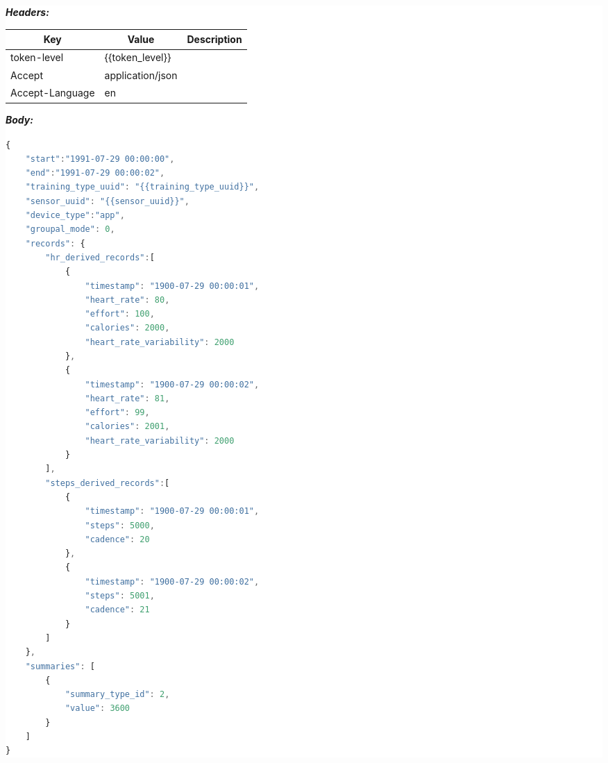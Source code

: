 
***Headers:***

| Key | Value | Description |
| --- | ------|-------------|
| token-level | {{token_level}} |  |
| Accept | application/json |  |
| Accept-Language | en |  |



***Body:***

```js        
{
    "start":"1991-07-29 00:00:00",
    "end":"1991-07-29 00:00:02",
    "training_type_uuid": "{{training_type_uuid}}",
    "sensor_uuid": "{{sensor_uuid}}",
    "device_type":"app",
    "groupal_mode": 0,
    "records": {
        "hr_derived_records":[
            {
                "timestamp": "1900-07-29 00:00:01",
                "heart_rate": 80,
                "effort": 100,
                "calories": 2000,
                "heart_rate_variability": 2000
            }, 
            {
                "timestamp": "1900-07-29 00:00:02",
                "heart_rate": 81,
                "effort": 99,
                "calories": 2001,
                "heart_rate_variability": 2000
            } 
        ],
        "steps_derived_records":[
            {
                "timestamp": "1900-07-29 00:00:01",
                "steps": 5000,
                "cadence": 20
            }, 
            {
                "timestamp": "1900-07-29 00:00:02",
                "steps": 5001,
                "cadence": 21
            }
        ]
    },
    "summaries": [
        {
            "summary_type_id": 2,
            "value": 3600
        }
    ]
}
```
